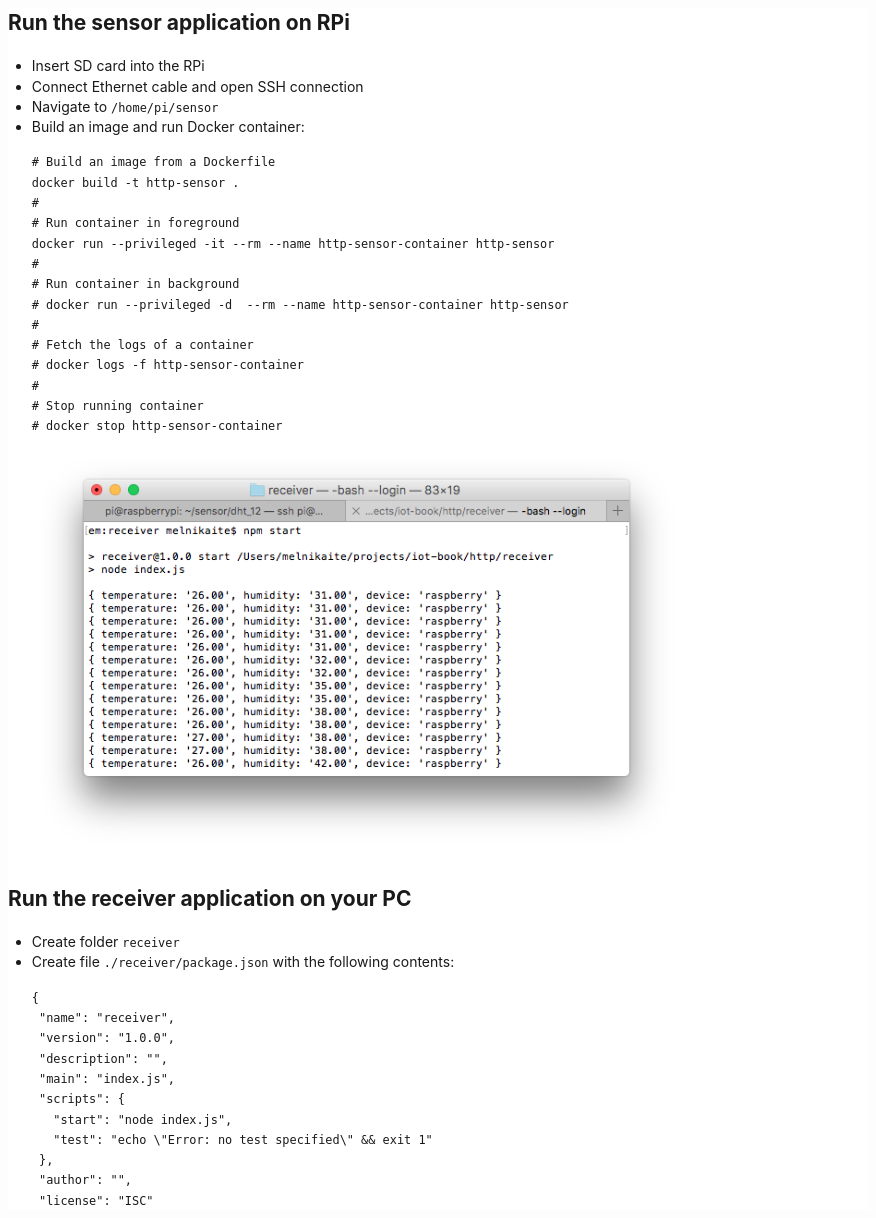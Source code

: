   ```
  ```

## Run the sensor application on RPi
* Insert SD card into the RPi
* Connect Ethernet cable and open SSH connection
* Navigate to `/home/pi/sensor`
* Build an image and run Docker container:
  ```
  # Build an image from a Dockerfile
  docker build -t http-sensor .
  #
  # Run container in foreground
  docker run --privileged -it --rm --name http-sensor-container http-sensor
  #
  # Run container in background
  # docker run --privileged -d  --rm --name http-sensor-container http-sensor
  #
  # Fetch the logs of a container
  # docker logs -f http-sensor-container
  #
  # Stop running container
  # docker stop http-sensor-container
  ```
  <img src="./_images/sensor_output.png" height="400">

## Run the receiver application on your PC
* Create folder `receiver`
* Create file `./receiver/package.json` with the following contents:
   ```
  {
    "name": "receiver",
    "version": "1.0.0",
    "description": "",
    "main": "index.js",
    "scripts": {
      "start": "node index.js",
      "test": "echo \"Error: no test specified\" && exit 1"
    },
    "author": "",
    "license": "ISC"
   ```